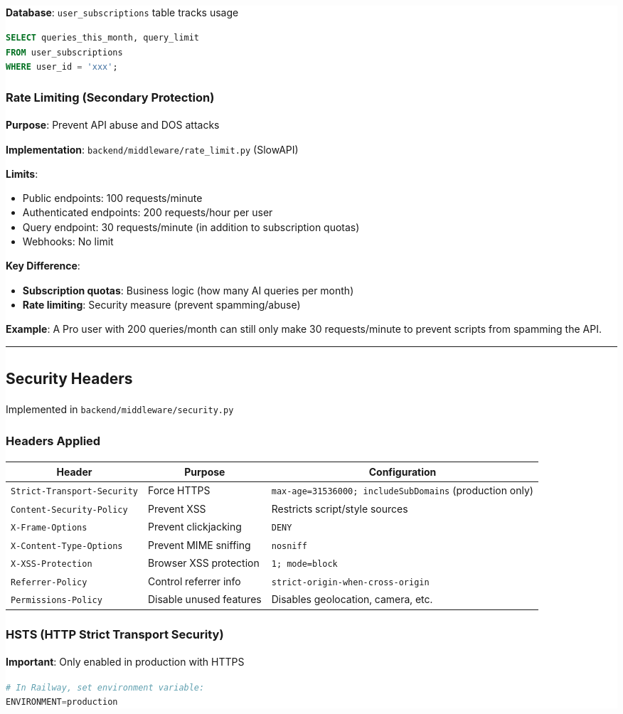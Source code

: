 **Database**: `user_subscriptions` table tracks usage

```sql
SELECT queries_this_month, query_limit
FROM user_subscriptions
WHERE user_id = 'xxx';
```

### Rate Limiting (Secondary Protection)

**Purpose**: Prevent API abuse and DOS attacks

**Implementation**: `backend/middleware/rate_limit.py` (SlowAPI)

**Limits**:
- Public endpoints: 100 requests/minute
- Authenticated endpoints: 200 requests/hour per user
- Query endpoint: 30 requests/minute (in addition to subscription quotas)
- Webhooks: No limit

**Key Difference**:
- **Subscription quotas**: Business logic (how many AI queries per month)
- **Rate limiting**: Security measure (prevent spamming/abuse)

**Example**: A Pro user with 200 queries/month can still only make 30 requests/minute to prevent scripts from spamming the API.

---

## Security Headers

Implemented in `backend/middleware/security.py`

### Headers Applied

| Header | Purpose | Configuration |
|--------|---------|---------------|
| `Strict-Transport-Security` | Force HTTPS | `max-age=31536000; includeSubDomains` (production only) |
| `Content-Security-Policy` | Prevent XSS | Restricts script/style sources |
| `X-Frame-Options` | Prevent clickjacking | `DENY` |
| `X-Content-Type-Options` | Prevent MIME sniffing | `nosniff` |
| `X-XSS-Protection` | Browser XSS protection | `1; mode=block` |
| `Referrer-Policy` | Control referrer info | `strict-origin-when-cross-origin` |
| `Permissions-Policy` | Disable unused features | Disables geolocation, camera, etc. |

### HSTS (HTTP Strict Transport Security)

**Important**: Only enabled in production with HTTPS

```python
# In Railway, set environment variable:
ENVIRONMENT=production
```
